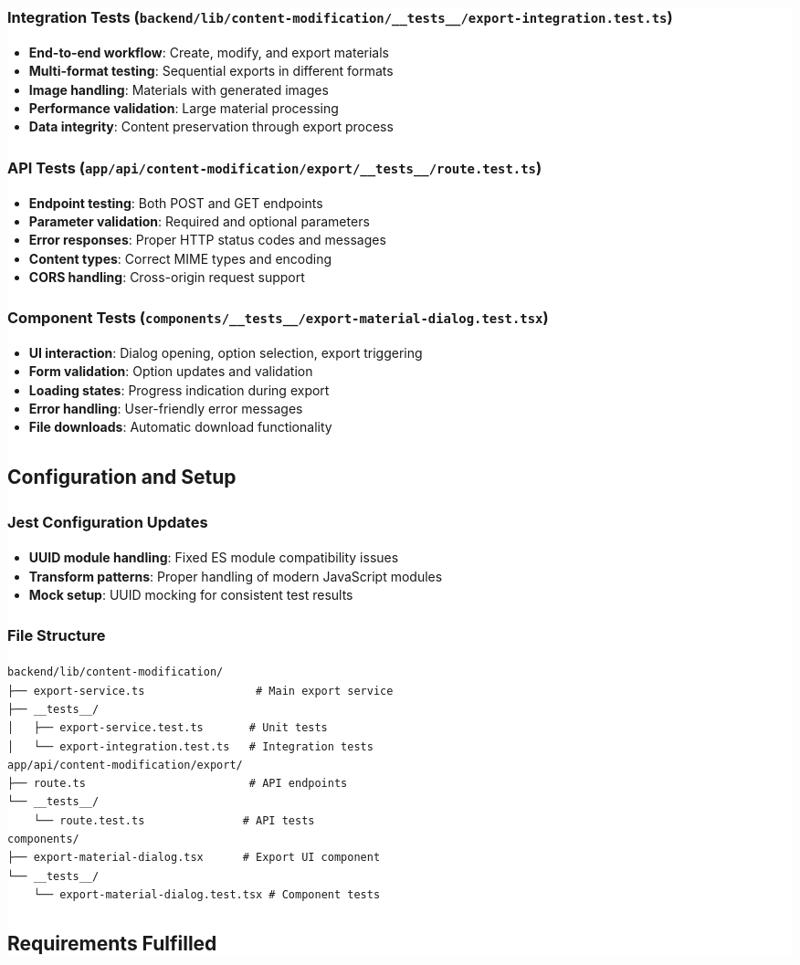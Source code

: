 ### Integration Tests (`backend/lib/content-modification/__tests__/export-integration.test.ts`)
- **End-to-end workflow**: Create, modify, and export materials
- **Multi-format testing**: Sequential exports in different formats
- **Image handling**: Materials with generated images
- **Performance validation**: Large material processing
- **Data integrity**: Content preservation through export process

### API Tests (`app/api/content-modification/export/__tests__/route.test.ts`)
- **Endpoint testing**: Both POST and GET endpoints
- **Parameter validation**: Required and optional parameters
- **Error responses**: Proper HTTP status codes and messages
- **Content types**: Correct MIME types and encoding
- **CORS handling**: Cross-origin request support

### Component Tests (`components/__tests__/export-material-dialog.test.tsx`)
- **UI interaction**: Dialog opening, option selection, export triggering
- **Form validation**: Option updates and validation
- **Loading states**: Progress indication during export
- **Error handling**: User-friendly error messages
- **File downloads**: Automatic download functionality

## Configuration and Setup

### Jest Configuration Updates
- **UUID module handling**: Fixed ES module compatibility issues
- **Transform patterns**: Proper handling of modern JavaScript modules
- **Mock setup**: UUID mocking for consistent test results

### File Structure
```
backend/lib/content-modification/
├── export-service.ts                 # Main export service
├── __tests__/
│   ├── export-service.test.ts       # Unit tests
│   └── export-integration.test.ts   # Integration tests
app/api/content-modification/export/
├── route.ts                         # API endpoints
└── __tests__/
    └── route.test.ts               # API tests
components/
├── export-material-dialog.tsx      # Export UI component
└── __tests__/
    └── export-material-dialog.test.tsx # Component tests
```

## Requirements Fulfilled
